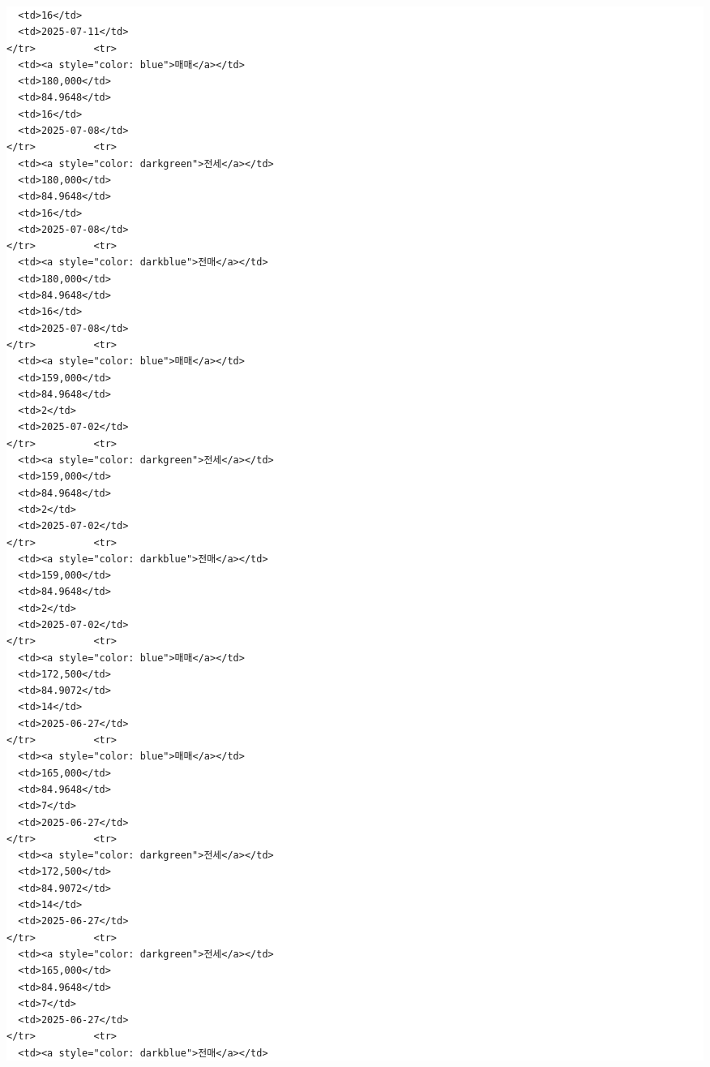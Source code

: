       <td>16</td>
      <td>2025-07-11</td>
    </tr>          <tr>
      <td><a style="color: blue">매매</a></td>
      <td>180,000</td>
      <td>84.9648</td>
      <td>16</td>
      <td>2025-07-08</td>
    </tr>          <tr>
      <td><a style="color: darkgreen">전세</a></td>
      <td>180,000</td>
      <td>84.9648</td>
      <td>16</td>
      <td>2025-07-08</td>
    </tr>          <tr>
      <td><a style="color: darkblue">전매</a></td>
      <td>180,000</td>
      <td>84.9648</td>
      <td>16</td>
      <td>2025-07-08</td>
    </tr>          <tr>
      <td><a style="color: blue">매매</a></td>
      <td>159,000</td>
      <td>84.9648</td>
      <td>2</td>
      <td>2025-07-02</td>
    </tr>          <tr>
      <td><a style="color: darkgreen">전세</a></td>
      <td>159,000</td>
      <td>84.9648</td>
      <td>2</td>
      <td>2025-07-02</td>
    </tr>          <tr>
      <td><a style="color: darkblue">전매</a></td>
      <td>159,000</td>
      <td>84.9648</td>
      <td>2</td>
      <td>2025-07-02</td>
    </tr>          <tr>
      <td><a style="color: blue">매매</a></td>
      <td>172,500</td>
      <td>84.9072</td>
      <td>14</td>
      <td>2025-06-27</td>
    </tr>          <tr>
      <td><a style="color: blue">매매</a></td>
      <td>165,000</td>
      <td>84.9648</td>
      <td>7</td>
      <td>2025-06-27</td>
    </tr>          <tr>
      <td><a style="color: darkgreen">전세</a></td>
      <td>172,500</td>
      <td>84.9072</td>
      <td>14</td>
      <td>2025-06-27</td>
    </tr>          <tr>
      <td><a style="color: darkgreen">전세</a></td>
      <td>165,000</td>
      <td>84.9648</td>
      <td>7</td>
      <td>2025-06-27</td>
    </tr>          <tr>
      <td><a style="color: darkblue">전매</a></td>